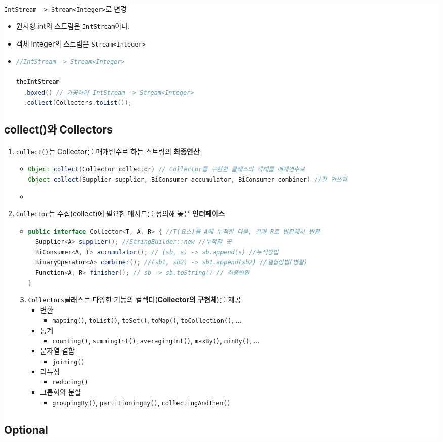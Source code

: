 

`IntStream -> Stream<Integer>`로 변경

- 원시형 int의 스트림은 `IntStream`이다.

- 객체 Integer의 스트림은 `Stream<Integer>`

- ```java
  //IntStream -> Stream<Integer>
  
  theIntStream
    .boxed() // 가공하기 IntStream -> Stream<Integer>
    .collect(Collectors.toList());
  
  ```

  



## collect()와 Collectors

1. `collect()`는 Collector를 매개변수로 하는 스트림의 **최종연산**

   - ```java
     Object collect(Collector collector) // Collector를 구현한 클래스의 객체를 매개변수로
     Object collect(Supplier supplier, BiConsumer accumulator, BiConsumer combiner) //잘 안쓰임
     ```

   - 







2. `Collector`는 수집(collect)에 필요한 메서드를 정의해 놓은 **인터페이스**

   - ```java
     public interface Collector<T, A, R> { //T(요소)를 A에 누적한 다음, 결과 R로 변환해서 반환
       Supplier<A> supplier(); //StringBuilder::new //누적할 곳
       BiConsumer<A, T> accumulator(); // (sb, s) -> sb.append(s) //누적방법
       BinaryOperator<A> combiner(); //(sb1, sb2) -> sb1.append(sb2) //결합방법(병렬)
       Function<A, R> finisher(); // sb -> sb.toString() // 최종변환
     }
     ```

   3. `Collectors`클래스는 다양한 기능의 컬렉터(**Collector의 구현체**)를 제공
      - 변환
        - `mapping()`, `toList()`, `toSet()`, `toMap()`, `toCollection()`, ...
      - 통계
        - `counting()`, `summingInt()`, `averagingInt()`, `maxBy()`, `minBy()`, ...
      - 문자열 결합
        - `joining()`
      - 리듀싱
        - `reducing()`
      - 그릅화와 분할
        - `groupingBy()`, `partitioningBy()`, `collectingAndThen()`





## Optional<T>

  ```